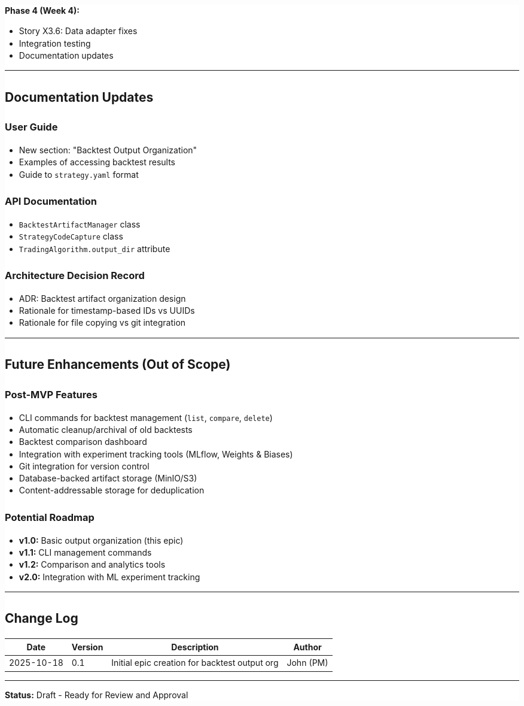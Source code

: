 **Phase 4 (Week 4):**
- Story X3.6: Data adapter fixes
- Integration testing
- Documentation updates

---

## Documentation Updates

### User Guide
- New section: "Backtest Output Organization"
- Examples of accessing backtest results
- Guide to `strategy.yaml` format

### API Documentation
- `BacktestArtifactManager` class
- `StrategyCodeCapture` class
- `TradingAlgorithm.output_dir` attribute

### Architecture Decision Record
- ADR: Backtest artifact organization design
- Rationale for timestamp-based IDs vs UUIDs
- Rationale for file copying vs git integration

---

## Future Enhancements (Out of Scope)

### Post-MVP Features
- CLI commands for backtest management (`list`, `compare`, `delete`)
- Automatic cleanup/archival of old backtests
- Backtest comparison dashboard
- Integration with experiment tracking tools (MLflow, Weights & Biases)
- Git integration for version control
- Database-backed artifact storage (MinIO/S3)
- Content-addressable storage for deduplication

### Potential Roadmap
- **v1.0:** Basic output organization (this epic)
- **v1.1:** CLI management commands
- **v1.2:** Comparison and analytics tools
- **v2.0:** Integration with ML experiment tracking

---

## Change Log

| Date       | Version | Description                                      | Author   |
|------------|---------|--------------------------------------------------|----------|
| 2025-10-18 | 0.1     | Initial epic creation for backtest output org    | John (PM)|

---

**Status:** Draft - Ready for Review and Approval
